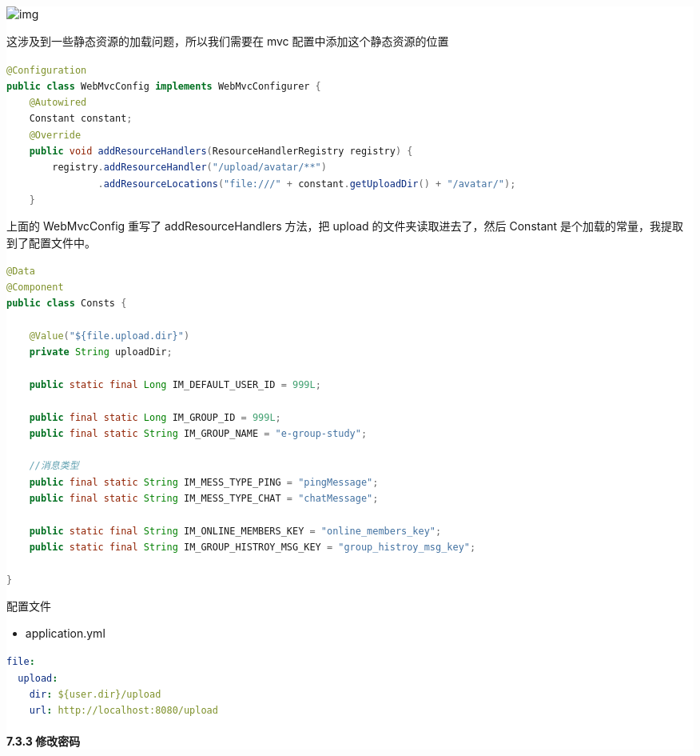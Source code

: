![img](https://gitee.com/yun-xiaojie/blog-image/raw/master/img/172bc77cd8f1620b~tplv-t2oaga2asx-watermark.awebp)

这涉及到一些静态资源的加载问题，所以我们需要在 mvc 配置中添加这个静态资源的位置

```java
@Configuration
public class WebMvcConfig implements WebMvcConfigurer {
    @Autowired
    Constant constant;
    @Override
    public void addResourceHandlers(ResourceHandlerRegistry registry) {
        registry.addResourceHandler("/upload/avatar/**")
                .addResourceLocations("file:///" + constant.getUploadDir() + "/avatar/");
    }

```

上面的 WebMvcConfig 重写了 addResourceHandlers 方法，把 upload 的文件夹读取进去了，然后 Constant 是个加载的常量，我提取到了配置文件中。

```java
@Data
@Component
public class Consts {

    @Value("${file.upload.dir}")
    private String uploadDir;

    public static final Long IM_DEFAULT_USER_ID = 999L;

    public final static Long IM_GROUP_ID = 999L;
    public final static String IM_GROUP_NAME = "e-group-study";

    //消息类型
    public final static String IM_MESS_TYPE_PING = "pingMessage";
    public final static String IM_MESS_TYPE_CHAT = "chatMessage";

    public static final String IM_ONLINE_MEMBERS_KEY = "online_members_key";
    public static final String IM_GROUP_HISTROY_MSG_KEY = "group_histroy_msg_key";

}
```

配置文件

- application.yml

```yaml
file:
  upload:
    dir: ${user.dir}/upload
    url: http://localhost:8080/upload    
```

#### 7.3.3 修改密码
